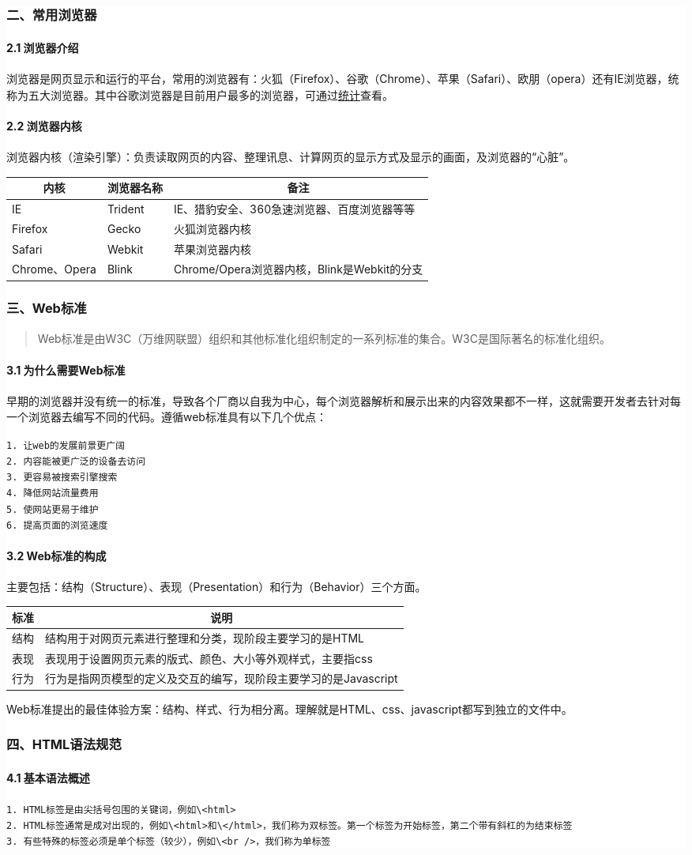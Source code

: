 ### 二、常用浏览器

#### 2.1 浏览器介绍

​	浏览器是网页显示和运行的平台，常用的浏览器有：火狐（Firefox）、谷歌（Chrome）、苹果（Safari）、欧朋（opera）还有IE浏览器，统称为五大浏览器。其中谷歌浏览器是目前用户最多的浏览器，可通过[统计](https://tongji.baidu.com/research/site)查看。

#### 2.2 浏览器内核

​	浏览器内核（渲染引擎）：负责读取网页的内容、整理讯息、计算网页的显示方式及显示的画面，及浏览器的“心脏”。

| 内核           | 浏览器名称   | 备注                                |
| ------------ | ------- | --------------------------------- |
| IE           | Trident | IE、猎豹安全、360急速浏览器、百度浏览器等等          |
| Firefox      | Gecko   | 火狐浏览器内核                           |
| Safari       | Webkit  | 苹果浏览器内核                           |
| Chrome、Opera | Blink   | Chrome/Opera浏览器内核，Blink是Webkit的分支 |

### 三、Web标准

> Web标准是由W3C（万维网联盟）组织和其他标准化组织制定的一系列标准的集合。W3C是国际著名的标准化组织。

#### 3.1 为什么需要Web标准

​	早期的浏览器并没有统一的标准，导致各个厂商以自我为中心，每个浏览器解析和展示出来的内容效果都不一样，这就需要开发者去针对每一个浏览器去编写不同的代码。遵循web标准具有以下几个优点：

 	1. 让web的发展前景更广阔
 	2. 内容能被更广泛的设备去访问
 	3. 更容易被搜索引擎搜索
 	4. 降低网站流量费用
 	5. 使网站更易于维护
 	6. 提高页面的浏览速度

#### 3.2 Web标准的构成

主要包括：结构（Structure）、表现（Presentation）和行为（Behavior）三个方面。

| 标准   | 说明                                    |
| ---- | ------------------------------------- |
| 结构   | 结构用于对网页元素进行整理和分类，现阶段主要学习的是HTML        |
| 表现   | 表现用于设置网页元素的版式、颜色、大小等外观样式，主要指css       |
| 行为   | 行为是指网页模型的定义及交互的编写，现阶段主要学习的是Javascript |

Web标准提出的最佳体验方案：结构、样式、行为相分离。理解就是HTML、css、javascript都写到独立的文件中。

### 四、HTML语法规范

#### 4.1 基本语法概述

 	1. HTML标签是由尖括号包围的关键词，例如\<html>
 	2. HTML标签通常是成对出现的，例如\<html>和\</html>，我们称为双标签。第一个标签为开始标签，第二个带有斜杠的为结束标签
 	3. 有些特殊的标签必须是单个标签（较少），例如\<br />，我们称为单标签
